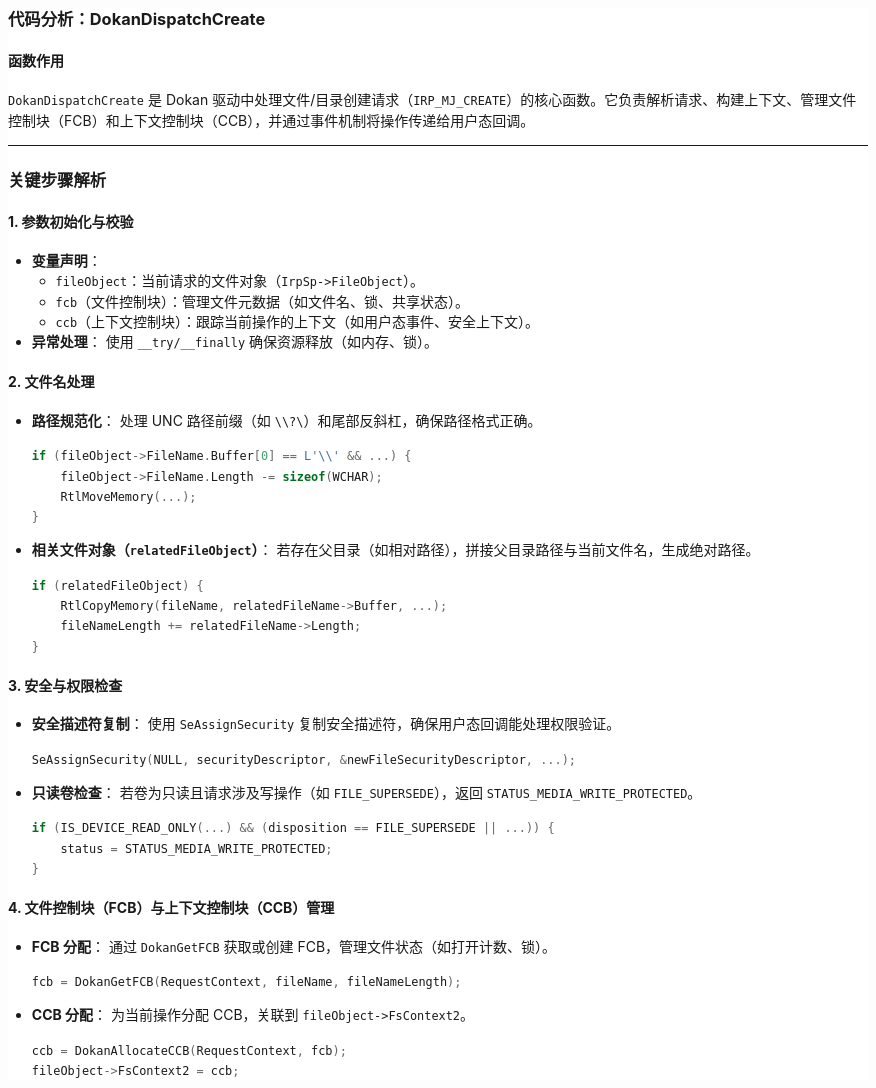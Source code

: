 ### **代码分析：DokanDispatchCreate**

#### **函数作用**
`DokanDispatchCreate` 是 Dokan 驱动中处理文件/目录创建请求（`IRP_MJ_CREATE`）的核心函数。它负责解析请求、构建上下文、管理文件控制块（FCB）和上下文控制块（CCB），并通过事件机制将操作传递给用户态回调。

---

### **关键步骤解析**

#### **1. 参数初始化与校验**
- **变量声明**：
  - `fileObject`：当前请求的文件对象（`IrpSp->FileObject`）。
  - `fcb`（文件控制块）：管理文件元数据（如文件名、锁、共享状态）。
  - `ccb`（上下文控制块）：跟踪当前操作的上下文（如用户态事件、安全上下文）。
- **异常处理**：
  使用 `__try/__finally` 确保资源释放（如内存、锁）。

#### **2. 文件名处理**
- **路径规范化**：
  处理 UNC 路径前缀（如 `\\?\`）和尾部反斜杠，确保路径格式正确。
  ```c
  if (fileObject->FileName.Buffer[0] == L'\\' && ...) {
      fileObject->FileName.Length -= sizeof(WCHAR);
      RtlMoveMemory(...);
  }
  ```
- **相关文件对象（`relatedFileObject`）**：
  若存在父目录（如相对路径），拼接父目录路径与当前文件名，生成绝对路径。
  ```c
  if (relatedFileObject) {
      RtlCopyMemory(fileName, relatedFileName->Buffer, ...);
      fileNameLength += relatedFileName->Length;
  }
  ```

#### **3. 安全与权限检查**
- **安全描述符复制**：
  使用 `SeAssignSecurity` 复制安全描述符，确保用户态回调能处理权限验证。
  ```c
  SeAssignSecurity(NULL, securityDescriptor, &newFileSecurityDescriptor, ...);
  ```
- **只读卷检查**：
  若卷为只读且请求涉及写操作（如 `FILE_SUPERSEDE`），返回 `STATUS_MEDIA_WRITE_PROTECTED`。
  ```c
  if (IS_DEVICE_READ_ONLY(...) && (disposition == FILE_SUPERSEDE || ...)) {
      status = STATUS_MEDIA_WRITE_PROTECTED;
  }
  ```

#### **4. 文件控制块（FCB）与上下文控制块（CCB）管理**
- **FCB 分配**：
  通过 `DokanGetFCB` 获取或创建 FCB，管理文件状态（如打开计数、锁）。
  ```c
  fcb = DokanGetFCB(RequestContext, fileName, fileNameLength);
  ```
- **CCB 分配**：
  为当前操作分配 CCB，关联到 `fileObject->FsContext2`。
  ```c
  ccb = DokanAllocateCCB(RequestContext, fcb);
  fileObject->FsContext2 = ccb;
  ```
